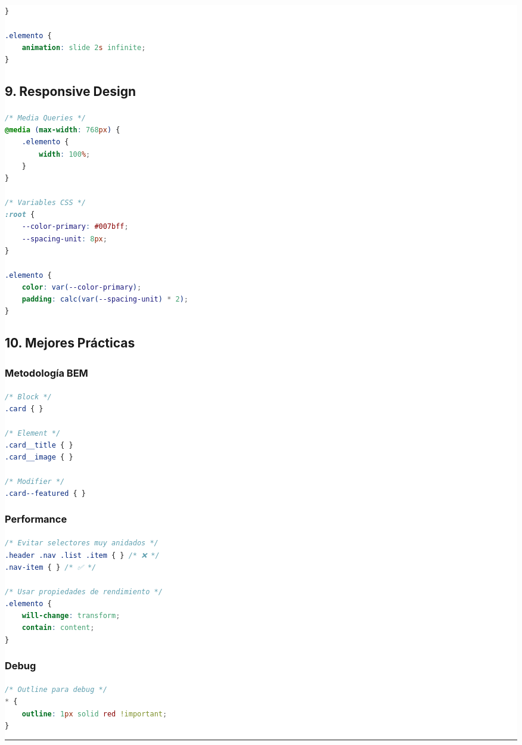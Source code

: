 ```css
}

.elemento {
    animation: slide 2s infinite;
}
```
## 9. Responsive Design
```css
/* Media Queries */
@media (max-width: 768px) {
    .elemento {
        width: 100%;
    }
}

/* Variables CSS */
:root {
    --color-primary: #007bff;
    --spacing-unit: 8px;
}

.elemento {
    color: var(--color-primary);
    padding: calc(var(--spacing-unit) * 2);
}
```
## 10. Mejores Prácticas
### Metodología BEM
```css
/* Block */
.card { }

/* Element */
.card__title { }
.card__image { }

/* Modifier */
.card--featured { }
```
### Performance
```css
/* Evitar selectores muy anidados */
.header .nav .list .item { } /* ❌ */
.nav-item { } /* ✅ */

/* Usar propiedades de rendimiento */
.elemento {
    will-change: transform;
    contain: content;
}
```
### Debug
```css
/* Outline para debug */
* {
    outline: 1px solid red !important;
}
```
- - - 